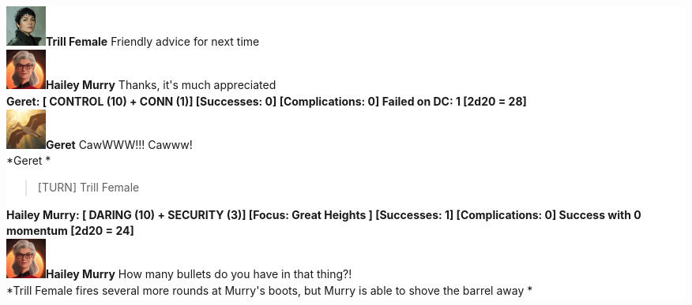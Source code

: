 <img src="../images/auto/TrillFemale.png" alt="Trill Female" width="50" height="50">**Trill Female** Friendly advice for next time<br />
<img src="../images/auto/Hailey_Murry.png" alt="Hailey Murry" width="50" height="50">**Hailey Murry** Thanks, it's much appreciated<br />
**Geret: [ CONTROL  (10) +  CONN  (1)]
[Successes: 0] [Complications: 0]
Failed on DC: 1 [2d20 = 28]**<br />
<img src="../images/auto/Geret.png" alt="Geret" width="50" height="50">**Geret** CawWWW!!! Cawww!<br />
*Geret <Caws internally> *<br />
>[TURN] Trill Female<br />

**Hailey Murry: [ DARING  (10) +  SECURITY  (3)]
[Focus: Great Heights ]
[Successes: 1] [Complications: 0]
Success with 0 momentum [2d20 = 24]**<br />
<img src="../images/auto/Hailey_Murry.png" alt="Hailey Murry" width="50" height="50">**Hailey Murry** How many bullets do you have in that thing?!<br />
*Trill Female fires several more rounds at Murry's boots, but Murry is able to shove the barrel away *<br />